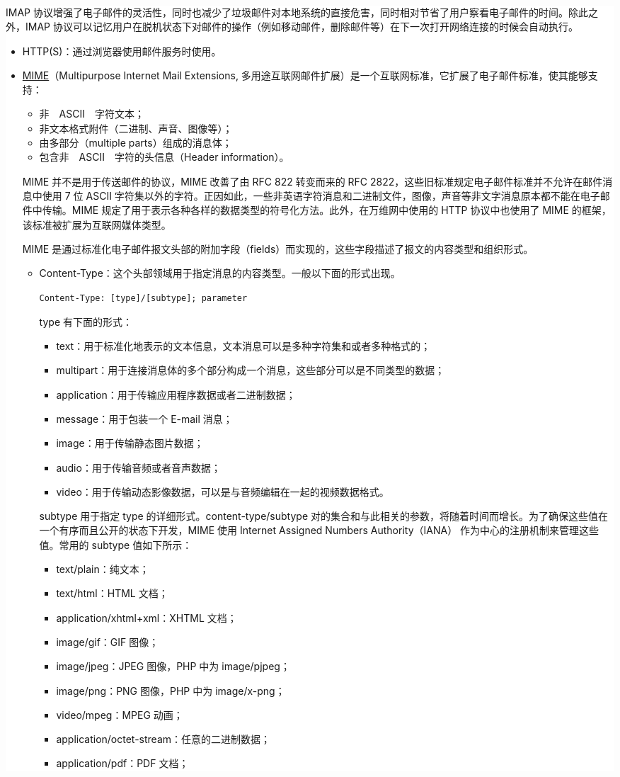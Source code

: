   IMAP 协议增强了电子邮件的灵活性，同时也减少了垃圾邮件对本地系统的直接危害，同时相对节省了用户察看电子邮件的时间。除此之外，IMAP 协议可以记忆用户在脱机状态下对邮件的操作（例如移动邮件，删除邮件等）在下一次打开网络连接的时候会自动执行。

- HTTP(S)：通过浏览器使用邮件服务时使用。

- [MIME](https://zh.wikipedia.org/wiki/%E5%A4%9A%E7%94%A8%E9%80%94%E4%BA%92%E8%81%AF%E7%B6%B2%E9%83%B5%E4%BB%B6%E6%93%B4%E5%B1%95)（Multipurpose Internet Mail Extensions, 多用途互联网邮件扩展）是一个互联网标准，它扩展了电子邮件标准，使其能够支持：

  - 非　ASCII　字符文本；
  - 非文本格式附件（二进制、声音、图像等）；
  - 由多部分（multiple parts）组成的消息体；
  - 包含非　ASCII　字符的头信息（Header information）。

  MIME 并不是用于传送邮件的协议，MIME 改善了由 RFC 822 转变而来的 RFC 2822，这些旧标准规定电子邮件标准并不允许在邮件消息中使用 7 位 ASCII 字符集以外的字符。正因如此，一些非英语字符消息和二进制文件，图像，声音等非文字消息原本都不能在电子邮件中传输。MIME 规定了用于表示各种各样的数据类型的符号化方法。此外，在万维网中使用的 HTTP 协议中也使用了 MIME 的框架，该标准被扩展为互联网媒体类型。

  MIME 是通过标准化电子邮件报文头部的附加字段（fields）而实现的，这些字段描述了报文的内容类型和组织形式。

  - Content-Type：这个头部领域用于指定消息的内容类型。一般以下面的形式出现。

    ```shell
    Content-Type: [type]/[subtype]; parameter
    ```

    type 有下面的形式：

    - text：用于标准化地表示的文本信息，文本消息可以是多种字符集和或者多种格式的；

    - multipart：用于连接消息体的多个部分构成一个消息，这些部分可以是不同类型的数据；

    - application：用于传输应用程序数据或者二进制数据；

    - message：用于包装一个 E-mail 消息；

    - image：用于传输静态图片数据；

    - audio：用于传输音频或者音声数据；

    - video：用于传输动态影像数据，可以是与音频编辑在一起的视频数据格式。

    subtype 用于指定 type 的详细形式。content-type/subtype 对的集合和与此相关的参数，将随着时间而增长。为了确保这些值在一个有序而且公开的状态下开发，MIME 使用 Internet Assigned Numbers Authority（IANA） 作为中心的注册机制来管理这些值。常用的 subtype 值如下所示：

    - text/plain：纯文本；

    - text/html：HTML 文档；

    - application/xhtml+xml：XHTML 文档；

    - image/gif：GIF 图像；

    - image/jpeg：JPEG 图像，PHP 中为 image/pjpeg；

    - image/png：PNG 图像，PHP 中为 image/x-png；

    - video/mpeg：MPEG 动画；

    - application/octet-stream：任意的二进制数据；

    - application/pdf：PDF 文档；
